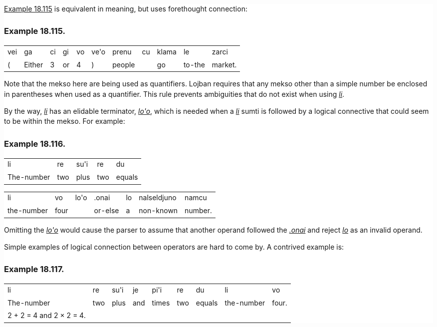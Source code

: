 

[Example 18.115](chapter18#example-random-id-eiTM "Example 18.115. ") is equivalent in meaning, but uses forethought connection:

### Example 18.115.

|     |        |    |    |    |      |        |    |       |        |         |
| --- | ------ | -- | -- | -- | ---- | ------ | -- | ----- | ------ | ------- |
| vei | ga     | ci | gi | vo | ve'o | prenu  | cu | klama | le     | zarci   |
| (   | Either | 3  | or | 4  | )    | people |    | go    | to-the | market. |



Note that the mekso here are being used as quantifiers. Lojban requires that any mekso other than a simple number be enclosed in parentheses when used as a quantifier. This rule prevents ambiguities that do not exist when using _[li](glossary#valsi-li)_.

By the way, _[li](glossary#valsi-li)_ has an elidable terminator, _[lo'o](glossary#valsi-loho)_, which is needed when a _[li](glossary#valsi-li)_ sumti is followed by a logical connective that could seem to be within the mekso. For example:

### Example 18.116.

|            |     |      |     |        |
| ---------- | --- | ---- | --- | ------ |
| li         | re  | su'i | re  | du     |
| The-number | two | plus | two | equals |

|            |      |      |         |    |             |         |
| ---------- | ---- | ---- | ------- | -- | ----------- | ------- |
| li         | vo   | lo'o | .onai   | lo | nalseldjuno | namcu   |
| the-number | four |      | or-else | a  | non-known   | number. |



Omitting the _[lo'o](glossary#valsi-loho)_ would cause the parser to assume that another operand followed the _[.onai](glossary#valsi-onai)_ and reject _[lo](glossary#valsi-lo)_ as an invalid operand.

Simple examples of logical connection between operators are hard to come by. A contrived example is:

### Example 18.117.

|                          |     |      |     |       |     |        |            |       |
| ------------------------ | --- | ---- | --- | ----- | --- | ------ | ---------- | ----- |
| li                       | re  | su'i | je  | pi'i  | re  | du     | li         | vo    |
| The-number               | two | plus | and | times | two | equals | the-number | four. |
| 2 + 2 = 4 and 2 × 2 = 4. |     |      |     |       |     |        |            |       |
